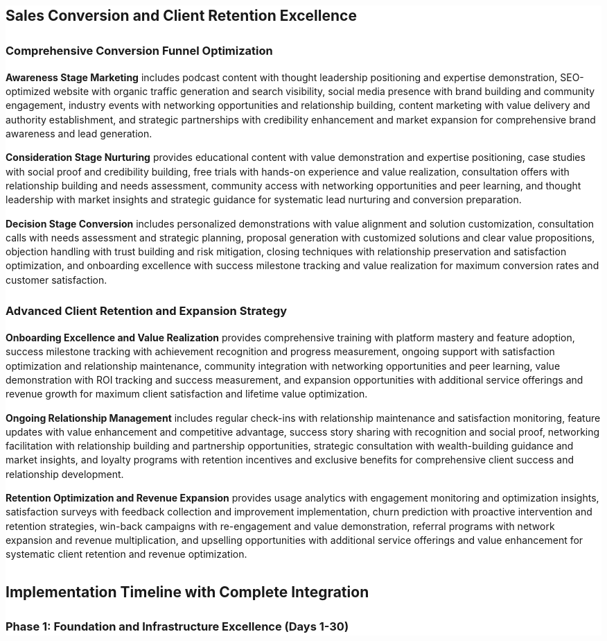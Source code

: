 ## Sales Conversion and Client Retention Excellence

### Comprehensive Conversion Funnel Optimization

**Awareness Stage Marketing** includes podcast content with thought leadership positioning and expertise demonstration, SEO-optimized website with organic traffic generation and search visibility, social media presence with brand building and community engagement, industry events with networking opportunities and relationship building, content marketing with value delivery and authority establishment, and strategic partnerships with credibility enhancement and market expansion for comprehensive brand awareness and lead generation.

**Consideration Stage Nurturing** provides educational content with value demonstration and expertise positioning, case studies with social proof and credibility building, free trials with hands-on experience and value realization, consultation offers with relationship building and needs assessment, community access with networking opportunities and peer learning, and thought leadership with market insights and strategic guidance for systematic lead nurturing and conversion preparation.

**Decision Stage Conversion** includes personalized demonstrations with value alignment and solution customization, consultation calls with needs assessment and strategic planning, proposal generation with customized solutions and clear value propositions, objection handling with trust building and risk mitigation, closing techniques with relationship preservation and satisfaction optimization, and onboarding excellence with success milestone tracking and value realization for maximum conversion rates and customer satisfaction.

### Advanced Client Retention and Expansion Strategy

**Onboarding Excellence and Value Realization** provides comprehensive training with platform mastery and feature adoption, success milestone tracking with achievement recognition and progress measurement, ongoing support with satisfaction optimization and relationship maintenance, community integration with networking opportunities and peer learning, value demonstration with ROI tracking and success measurement, and expansion opportunities with additional service offerings and revenue growth for maximum client satisfaction and lifetime value optimization.

**Ongoing Relationship Management** includes regular check-ins with relationship maintenance and satisfaction monitoring, feature updates with value enhancement and competitive advantage, success story sharing with recognition and social proof, networking facilitation with relationship building and partnership opportunities, strategic consultation with wealth-building guidance and market insights, and loyalty programs with retention incentives and exclusive benefits for comprehensive client success and relationship development.

**Retention Optimization and Revenue Expansion** provides usage analytics with engagement monitoring and optimization insights, satisfaction surveys with feedback collection and improvement implementation, churn prediction with proactive intervention and retention strategies, win-back campaigns with re-engagement and value demonstration, referral programs with network expansion and revenue multiplication, and upselling opportunities with additional service offerings and value enhancement for systematic client retention and revenue optimization.

## Implementation Timeline with Complete Integration

### Phase 1: Foundation and Infrastructure Excellence (Days 1-30)
